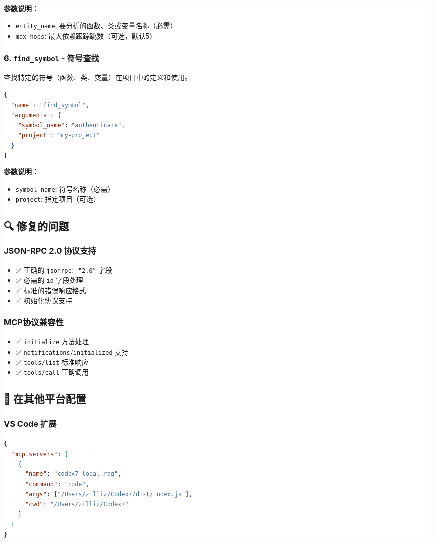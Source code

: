 **参数说明：**
- `entity_name`: 要分析的函数、类或变量名称（必需）
- `max_hops`: 最大依赖跟踪跳数（可选，默认5）

### 6. **`find_symbol`** - 符号查找

查找特定的符号（函数、类、变量）在项目中的定义和使用。

```json
{
  "name": "find_symbol",
  "arguments": {
    "symbol_name": "authenticate",
    "project": "my-project"
  }
}
```

**参数说明：**
- `symbol_name`: 符号名称（必需）
- `project`: 指定项目（可选）

## 🔍 修复的问题

### JSON-RPC 2.0 协议支持
- ✅ 正确的 `jsonrpc: "2.0"` 字段
- ✅ 必需的 `id` 字段处理
- ✅ 标准的错误响应格式
- ✅ 初始化协议支持

### MCP协议兼容性
- ✅ `initialize` 方法处理
- ✅ `notifications/initialized` 支持
- ✅ `tools/list` 标准响应
- ✅ `tools/call` 正确调用

## 🔧 在其他平台配置

### VS Code 扩展
```json
{
  "mcp.servers": [
    {
      "name": "codex7-local-rag",
      "command": "node",
      "args": ["/Users/zilliz/Codex7/dist/index.js"],
      "cwd": "/Users/zilliz/Codex7"
    }
  ]
}
```
